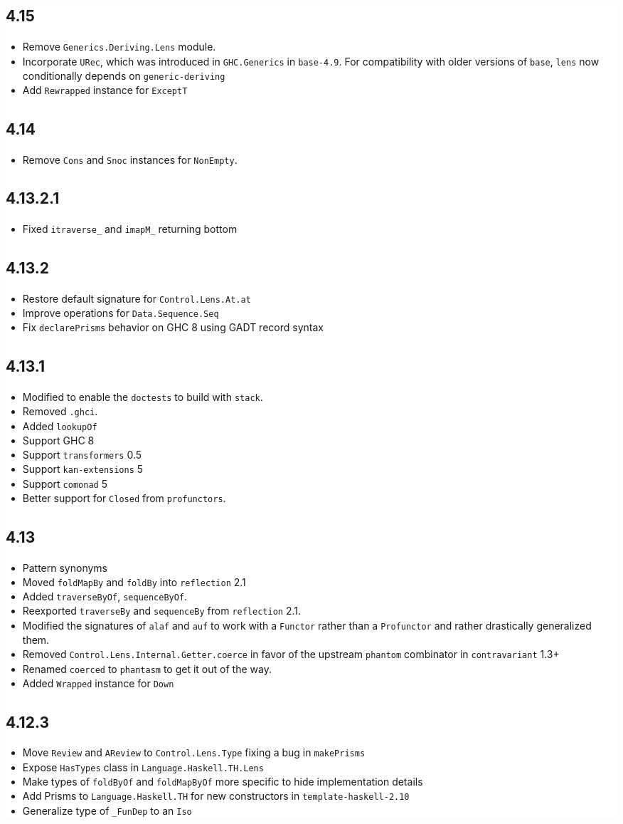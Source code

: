 4.15
----
* Remove `Generics.Deriving.Lens` module.
* Incorporate `URec`, which was introduced in `GHC.Generics` in `base-4.9`. For compatibility with older versions of `base`, `lens` now conditionally depends on `generic-deriving`
* Add `Rewrapped` instance for `ExceptT`

4.14
----
* Remove `Cons` and `Snoc` instances for `NonEmpty`.

4.13.2.1
------
* Fixed `itraverse_` and `imapM_` returning bottom

4.13.2
------
* Restore default signature for `Control.Lens.At.at`
* Improve operations for `Data.Sequence.Seq`
* Fix `declarePrisms` behavior on GHC 8 using GADT record syntax

4.13.1
------
* Modified to enable the `doctests` to build with `stack`.
* Removed `.ghci`.
* Added `lookupOf`
* Support GHC 8
* Support `transformers` 0.5
* Support `kan-extensions` 5
* Support `comonad` 5
* Better support for `Closed` from `profunctors`.

4.13
----
* Pattern synonyms
* Moved `foldMapBy` and `foldBy` into `reflection` 2.1
* Added `traverseByOf`, `sequenceByOf`.
* Reexported `traverseBy` and `sequenceBy` from `reflection` 2.1.
* Modified the signatures of `alaf` and `auf` to work with a `Functor` rather than a `Profunctor` and rather drastically generalized them.
* Removed `Control.Lens.Internal.Getter.coerce` in favor of the upstream `phantom` combinator in `contravariant` 1.3+
* Renamed `coerced` to `phantasm` to get it out of the way.
* Added `Wrapped` instance for `Down`

4.12.3
------
* Move `Review` and `AReview` to `Control.Lens.Type` fixing a bug in `makePrisms`
* Expose `HasTypes` class in `Language.Haskell.TH.Lens`
* Make types of `foldByOf` and `foldMapByOf` more specific to hide implementation details
* Add Prisms to `Language.Haskell.TH` for new constructors in `template-haskell-2.10`
* Generalize type of `_FunDep` to an `Iso`
